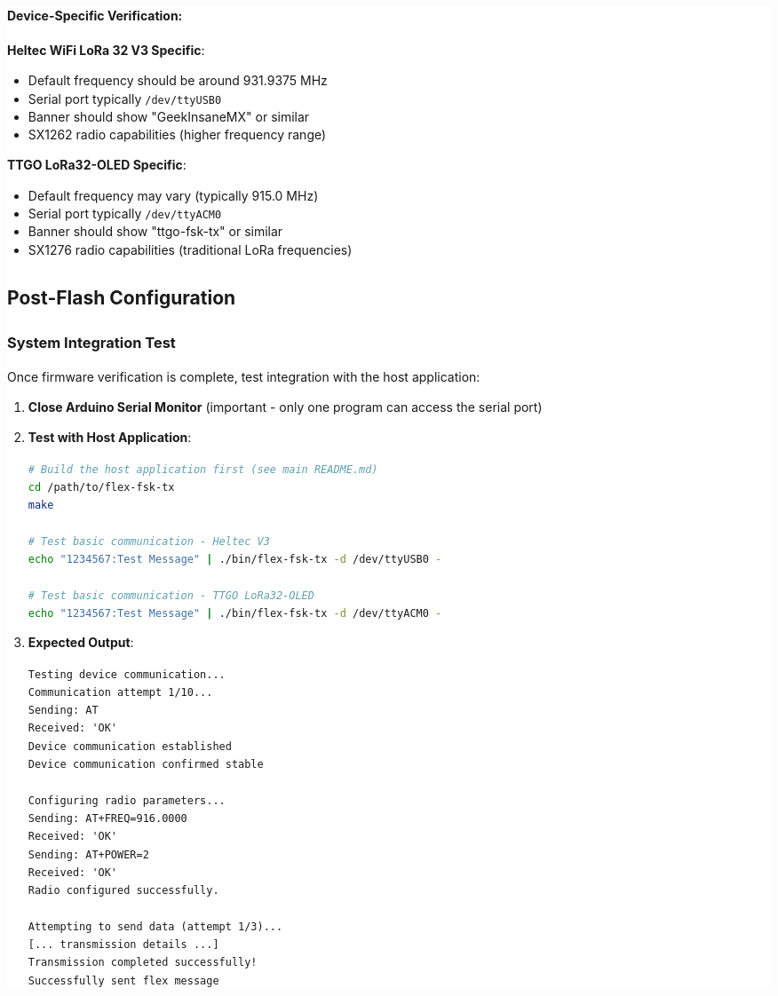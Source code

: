 #### Device-Specific Verification:

**Heltec WiFi LoRa 32 V3 Specific**:
- Default frequency should be around 931.9375 MHz
- Serial port typically `/dev/ttyUSB0`
- Banner should show "GeekInsaneMX" or similar
- SX1262 radio capabilities (higher frequency range)

**TTGO LoRa32-OLED Specific**:
- Default frequency may vary (typically 915.0 MHz)
- Serial port typically `/dev/ttyACM0`
- Banner should show "ttgo-fsk-tx" or similar
- SX1276 radio capabilities (traditional LoRa frequencies)

## Post-Flash Configuration

### System Integration Test

Once firmware verification is complete, test integration with the host application:

1. **Close Arduino Serial Monitor** (important - only one program can access the serial port)

2. **Test with Host Application**:
   ```bash
   # Build the host application first (see main README.md)
   cd /path/to/flex-fsk-tx
   make

   # Test basic communication - Heltec V3
   echo "1234567:Test Message" | ./bin/flex-fsk-tx -d /dev/ttyUSB0 -

   # Test basic communication - TTGO LoRa32-OLED
   echo "1234567:Test Message" | ./bin/flex-fsk-tx -d /dev/ttyACM0 -
   ```

3. **Expected Output**:
   ```
   Testing device communication...
   Communication attempt 1/10...
   Sending: AT
   Received: 'OK'
   Device communication established
   Device communication confirmed stable

   Configuring radio parameters...
   Sending: AT+FREQ=916.0000
   Received: 'OK'
   Sending: AT+POWER=2
   Received: 'OK'
   Radio configured successfully.

   Attempting to send data (attempt 1/3)...
   [... transmission details ...]
   Transmission completed successfully!
   Successfully sent flex message
   ```
